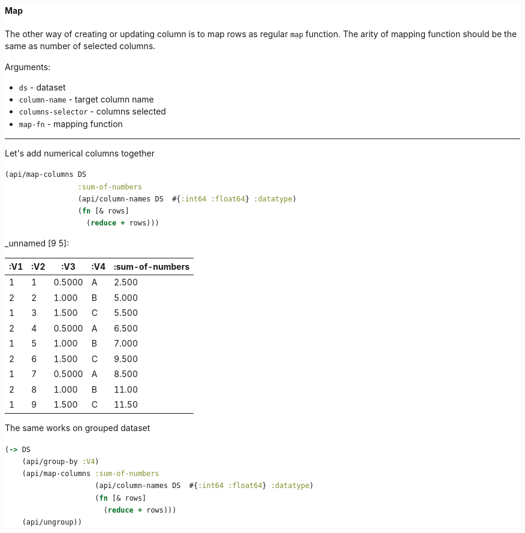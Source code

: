 #### Map

The other way of creating or updating column is to map rows as regular `map` function. The arity of mapping function should be the same as number of selected columns.

Arguments:

-   `ds` - dataset
-   `column-name` - target column name
-   `columns-selector` - columns selected
-   `map-fn` - mapping function

------------------------------------------------------------------------

Let's add numerical columns together

``` clojure
(api/map-columns DS
                 :sum-of-numbers
                 (api/column-names DS  #{:int64 :float64} :datatype)
                 (fn [& rows]
                   (reduce + rows)))
```

\_unnamed \[9 5\]:

| :V1 | :V2 | :V3    | :V4 | :sum-of-numbers |
|-----|-----|--------|-----|-----------------|
| 1   | 1   | 0.5000 | A   | 2.500           |
| 2   | 2   | 1.000  | B   | 5.000           |
| 1   | 3   | 1.500  | C   | 5.500           |
| 2   | 4   | 0.5000 | A   | 6.500           |
| 1   | 5   | 1.000  | B   | 7.000           |
| 2   | 6   | 1.500  | C   | 9.500           |
| 1   | 7   | 0.5000 | A   | 8.500           |
| 2   | 8   | 1.000  | B   | 11.00           |
| 1   | 9   | 1.500  | C   | 11.50           |

The same works on grouped dataset

``` clojure
(-> DS
    (api/group-by :V4)
    (api/map-columns :sum-of-numbers
                     (api/column-names DS  #{:int64 :float64} :datatype)
                     (fn [& rows]
                       (reduce + rows)))
    (api/ungroup))
```
